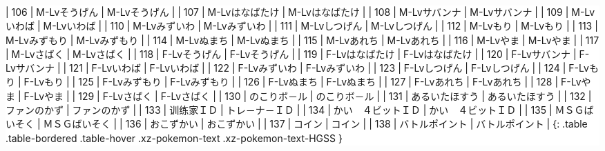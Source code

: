 | 106 | M-Lvそうげん | M-Lvそうげん |
| 107 | M-Lvはなばたけ | M-Lvはなばたけ |
| 108 | M-Lvサバンナ | M-Lvサバンナ |
| 109 | M-Lvいわば | M-Lvいわば |
| 110 | M-Lvみずいわ | M-Lvみずいわ |
| 111 | M-Lvしつげん | M-Lvしつげん |
| 112 | M-Lvもり | M-Lvもり |
| 113 | M-Lvみずもり | M-Lvみずもり |
| 114 | M-Lvぬまち | M-Lvぬまち |
| 115 | M-Lvあれち | M-Lvあれち |
| 116 | M-Lvやま | M-Lvやま |
| 117 | M-Lvさばく | M-Lvさばく |
| 118 | F-Lvそうげん | F-Lvそうげん |
| 119 | F-Lvはなばたけ | F-Lvはなばたけ |
| 120 | F-Lvサバンナ | F-Lvサバンナ |
| 121 | F-Lvいわば | F-Lvいわば |
| 122 | F-Lvみずいわ | F-Lvみずいわ |
| 123 | F-Lvしつげん | F-Lvしつげん |
| 124 | F-Lvもり | F-Lvもり |
| 125 | F-Lvみずもり | F-Lvみずもり |
| 126 | F-Lvぬまち | F-Lvぬまち |
| 127 | F-Lvあれち | F-Lvあれち |
| 128 | F-Lvやま | F-Lvやま |
| 129 | F-Lvさばく | F-Lvさばく |
| 130 | のこりボ－ル | のこりボ－ル |
| 131 | あるいたほすう | あるいたほすう |
| 132 | ファンのかず | ファンのかず |
| 133 | 训练家ＩＤ | トレ－ナ－ＩＤ |
| 134 | かい　４ビットＩＤ | かい　４ビットＩＤ |
| 135 | ＭＳＧばいそく | ＭＳＧばいそく |
| 136 | おこずかい | おこずかい |
| 137 | コイン | コイン |
| 138 | バトルポイント | バトルポイント |
{: .table .table-bordered .table-hover .xz-pokemon-text .xz-pokemon-text-HGSS }